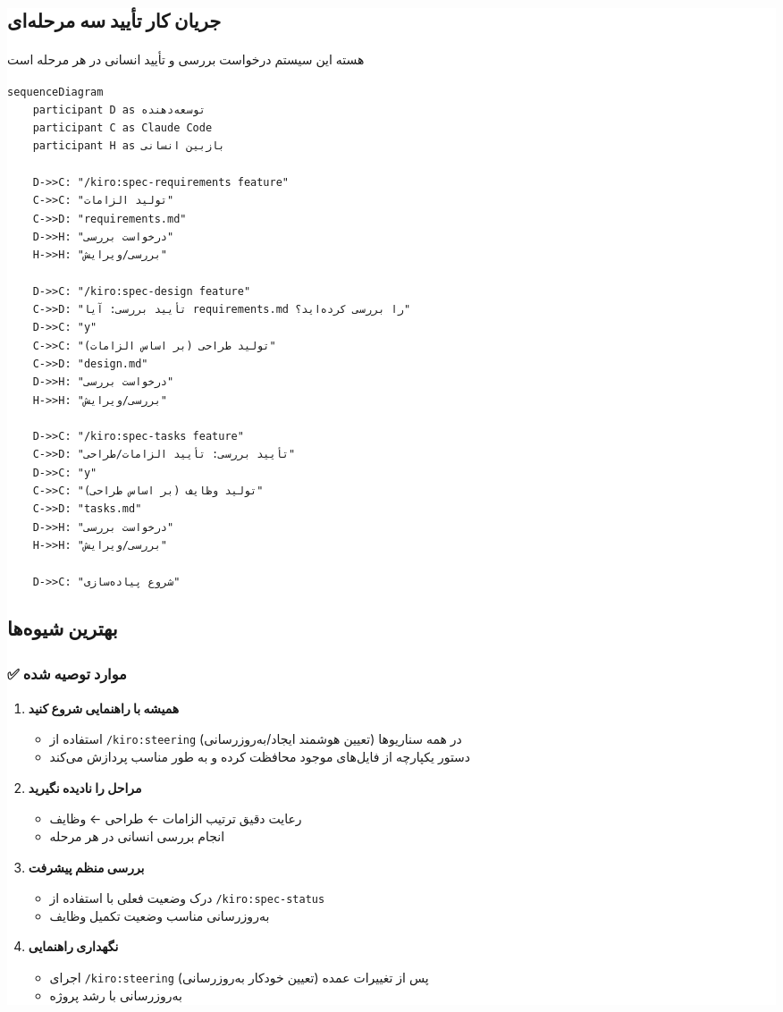 ## جریان کار تأیید سه مرحله‌ای

هسته این سیستم درخواست بررسی و تأیید انسانی در هر مرحله است

```mermaid
sequenceDiagram
    participant D as توسعه‌دهنده
    participant C as Claude Code
    participant H as بازبین انسانی
    
    D->>C: "/kiro:spec-requirements feature"
    C->>C: "تولید الزامات"
    C->>D: "requirements.md"
    D->>H: "درخواست بررسی"
    H->>H: "بررسی/ویرایش"
    
    D->>C: "/kiro:spec-design feature"
    C->>D: "تأیید بررسی: آیا requirements.md را بررسی کرده‌اید؟"
    D->>C: "y"
    C->>C: "تولید طراحی (بر اساس الزامات)"
    C->>D: "design.md"
    D->>H: "درخواست بررسی"
    H->>H: "بررسی/ویرایش"
    
    D->>C: "/kiro:spec-tasks feature"
    C->>D: "تأیید بررسی: تأیید الزامات/طراحی"
    D->>C: "y"
    C->>C: "تولید وظایف (بر اساس طراحی)"
    C->>D: "tasks.md"
    D->>H: "درخواست بررسی"
    H->>H: "بررسی/ویرایش"
    
    D->>C: "شروع پیاده‌سازی"
```

## بهترین شیوه‌ها

### ✅ موارد توصیه شده

1. **همیشه با راهنمایی شروع کنید**
   - استفاده از `/kiro:steering` در همه سناریوها (تعیین هوشمند ایجاد/به‌روزرسانی)
   - دستور یکپارچه از فایل‌های موجود محافظت کرده و به طور مناسب پردازش می‌کند

2. **مراحل را نادیده نگیرید**
   - رعایت دقیق ترتیب الزامات ← طراحی ← وظایف
   - انجام بررسی انسانی در هر مرحله

3. **بررسی منظم پیشرفت**
   - درک وضعیت فعلی با استفاده از `/kiro:spec-status`
   - به‌روزرسانی مناسب وضعیت تکمیل وظایف

4. **نگهداری راهنمایی**
   - اجرای `/kiro:steering` پس از تغییرات عمده (تعیین خودکار به‌روزرسانی)
   - به‌روزرسانی با رشد پروژه
